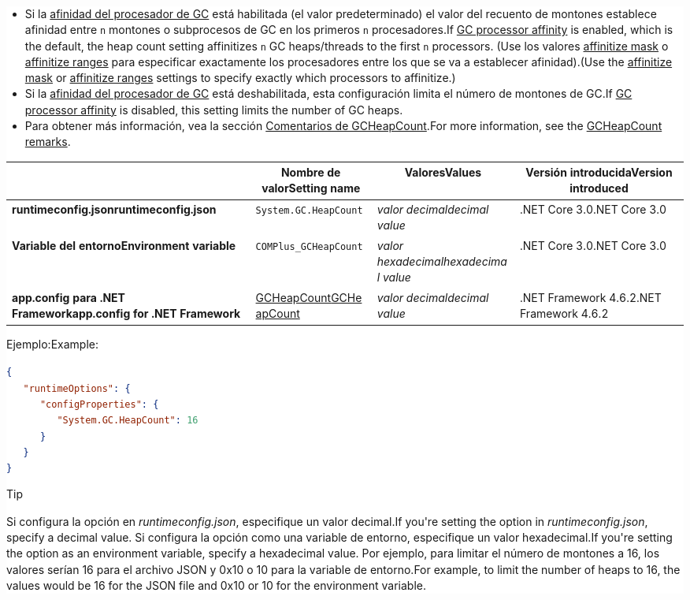 - <span data-ttu-id="302b8-176">Si la [afinidad del procesador de GC](#systemgcnoaffinitizecomplus_gcnoaffinitize) está habilitada (el valor predeterminado) el valor del recuento de montones establece afinidad entre `n` montones o subprocesos de GC en los primeros `n` procesadores.</span><span class="sxs-lookup"><span data-stu-id="302b8-176">If [GC processor affinity](#systemgcnoaffinitizecomplus_gcnoaffinitize) is enabled, which is the default, the heap count setting affinitizes `n` GC heaps/threads to the first `n` processors.</span></span> <span data-ttu-id="302b8-177">(Use los valores [affinitize mask](#systemgcheapaffinitizemaskcomplus_gcheapaffinitizemask) o [affinitize ranges](#systemgcgcheapaffinitizerangescomplus_gcheapaffinitizeranges) para especificar exactamente los procesadores entre los que se va a establecer afinidad).</span><span class="sxs-lookup"><span data-stu-id="302b8-177">(Use the [affinitize mask](#systemgcheapaffinitizemaskcomplus_gcheapaffinitizemask) or [affinitize ranges](#systemgcgcheapaffinitizerangescomplus_gcheapaffinitizeranges) settings to specify exactly which processors to affinitize.)</span></span>
- <span data-ttu-id="302b8-178">Si la [afinidad del procesador de GC](#systemgcnoaffinitizecomplus_gcnoaffinitize) está deshabilitada, esta configuración limita el número de montones de GC.</span><span class="sxs-lookup"><span data-stu-id="302b8-178">If [GC processor affinity](#systemgcnoaffinitizecomplus_gcnoaffinitize) is disabled, this setting limits the number of GC heaps.</span></span>
- <span data-ttu-id="302b8-179">Para obtener más información, vea la sección [Comentarios de GCHeapCount](../../framework/configure-apps/file-schema/runtime/gcheapcount-element.md#remarks).</span><span class="sxs-lookup"><span data-stu-id="302b8-179">For more information, see the [GCHeapCount remarks](../../framework/configure-apps/file-schema/runtime/gcheapcount-element.md#remarks).</span></span>

| | <span data-ttu-id="302b8-180">Nombre de valor</span><span class="sxs-lookup"><span data-stu-id="302b8-180">Setting name</span></span> | <span data-ttu-id="302b8-181">Valores</span><span class="sxs-lookup"><span data-stu-id="302b8-181">Values</span></span> | <span data-ttu-id="302b8-182">Versión introducida</span><span class="sxs-lookup"><span data-stu-id="302b8-182">Version introduced</span></span> |
| - | - | - | - |
| <span data-ttu-id="302b8-183">**runtimeconfig.json**</span><span class="sxs-lookup"><span data-stu-id="302b8-183">**runtimeconfig.json**</span></span> | `System.GC.HeapCount` | <span data-ttu-id="302b8-184">*valor decimal*</span><span class="sxs-lookup"><span data-stu-id="302b8-184">*decimal value*</span></span> | <span data-ttu-id="302b8-185">.NET Core 3.0</span><span class="sxs-lookup"><span data-stu-id="302b8-185">.NET Core 3.0</span></span> |
| <span data-ttu-id="302b8-186">**Variable del entorno**</span><span class="sxs-lookup"><span data-stu-id="302b8-186">**Environment variable**</span></span> | `COMPlus_GCHeapCount` | <span data-ttu-id="302b8-187">*valor hexadecimal*</span><span class="sxs-lookup"><span data-stu-id="302b8-187">*hexadecimal value*</span></span> | <span data-ttu-id="302b8-188">.NET Core 3.0</span><span class="sxs-lookup"><span data-stu-id="302b8-188">.NET Core 3.0</span></span> |
| <span data-ttu-id="302b8-189">**app.config para .NET Framework**</span><span class="sxs-lookup"><span data-stu-id="302b8-189">**app.config for .NET Framework**</span></span> | [<span data-ttu-id="302b8-190">GCHeapCount</span><span class="sxs-lookup"><span data-stu-id="302b8-190">GCHeapCount</span></span>](../../framework/configure-apps/file-schema/runtime/gcheapcount-element.md) | <span data-ttu-id="302b8-191">*valor decimal*</span><span class="sxs-lookup"><span data-stu-id="302b8-191">*decimal value*</span></span> | <span data-ttu-id="302b8-192">.NET Framework 4.6.2</span><span class="sxs-lookup"><span data-stu-id="302b8-192">.NET Framework 4.6.2</span></span> |

<span data-ttu-id="302b8-193">Ejemplo:</span><span class="sxs-lookup"><span data-stu-id="302b8-193">Example:</span></span>

```json
{
   "runtimeOptions": {
      "configProperties": {
         "System.GC.HeapCount": 16
      }
   }
}
```

> [!TIP]
> <span data-ttu-id="302b8-194">Si configura la opción en *runtimeconfig.json*, especifique un valor decimal.</span><span class="sxs-lookup"><span data-stu-id="302b8-194">If you're setting the option in *runtimeconfig.json*, specify a decimal value.</span></span> <span data-ttu-id="302b8-195">Si configura la opción como una variable de entorno, especifique un valor hexadecimal.</span><span class="sxs-lookup"><span data-stu-id="302b8-195">If you're setting the option as an environment variable, specify a hexadecimal value.</span></span> <span data-ttu-id="302b8-196">Por ejemplo, para limitar el número de montones a 16, los valores serían 16 para el archivo JSON y 0x10 o 10 para la variable de entorno.</span><span class="sxs-lookup"><span data-stu-id="302b8-196">For example, to limit the number of heaps to 16, the values would be 16 for the JSON file and 0x10 or 10 for the environment variable.</span></span>
